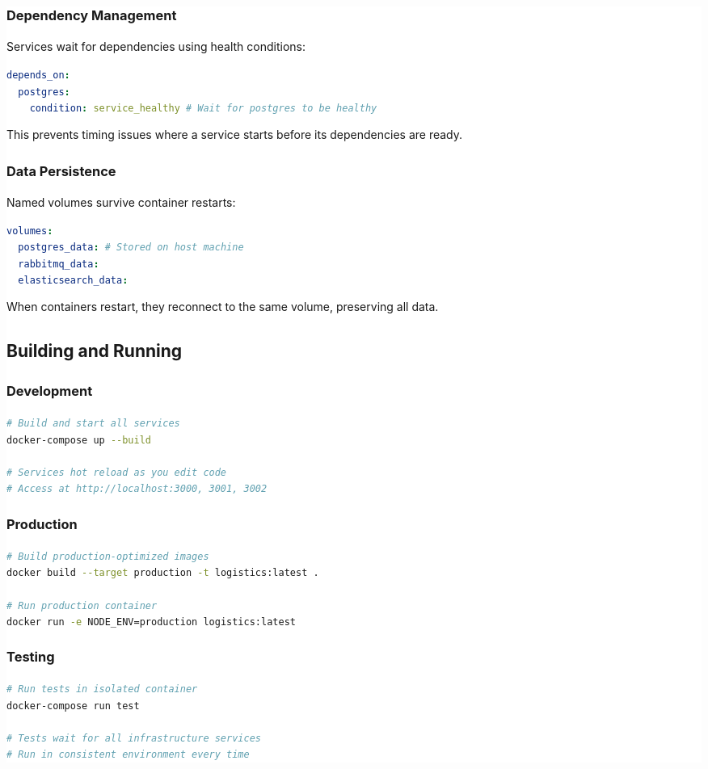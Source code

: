 ### Dependency Management

Services wait for dependencies using health conditions:

```yaml
depends_on:
  postgres:
    condition: service_healthy # Wait for postgres to be healthy
```

This prevents timing issues where a service starts before its dependencies are ready.

### Data Persistence

Named volumes survive container restarts:

```yaml
volumes:
  postgres_data: # Stored on host machine
  rabbitmq_data:
  elasticsearch_data:
```

When containers restart, they reconnect to the same volume, preserving all data.

## Building and Running

### Development

```bash
# Build and start all services
docker-compose up --build

# Services hot reload as you edit code
# Access at http://localhost:3000, 3001, 3002
```

### Production

```bash
# Build production-optimized images
docker build --target production -t logistics:latest .

# Run production container
docker run -e NODE_ENV=production logistics:latest
```

### Testing

```bash
# Run tests in isolated container
docker-compose run test

# Tests wait for all infrastructure services
# Run in consistent environment every time
```
